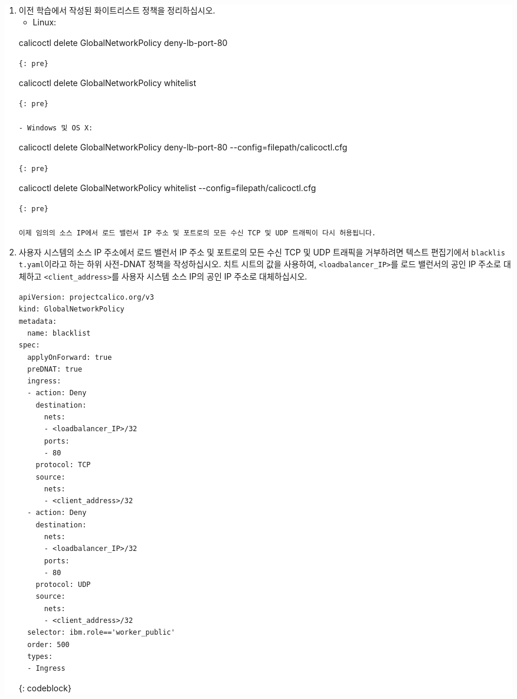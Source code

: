 1. 이전 학습에서 작성된 화이트리스트 정책을 정리하십시오.
    - Linux:
      ```
    calicoctl delete GlobalNetworkPolicy deny-lb-port-80
      ```
      {: pre}
      ```
    calicoctl delete GlobalNetworkPolicy whitelist
      ```
      {: pre}

    - Windows 및 OS X:
      ```
      calicoctl delete GlobalNetworkPolicy deny-lb-port-80 --config=filepath/calicoctl.cfg
      ```
      {: pre}
      ```
      calicoctl delete GlobalNetworkPolicy whitelist --config=filepath/calicoctl.cfg
      ```
      {: pre}

    이제 임의의 소스 IP에서 로드 밸런서 IP 주소 및 포트로의 모든 수신 TCP 및 UDP 트래픽이 다시 허용됩니다.

2. 사용자 시스템의 소스 IP 주소에서 로드 밸런서 IP 주소 및 포트로의 모든 수신 TCP 및 UDP 트래픽을 거부하려면 텍스트 편집기에서 `blacklist.yaml`이라고 하는 하위 사전-DNAT 정책을 작성하십시오. 치트 시트의 값을 사용하여, `<loadbalancer_IP>`를 로드 밸런서의 공인 IP 주소로 대체하고 `<client_address>`를 사용자 시스템 소스 IP의 공인 IP 주소로 대체하십시오.
    ```
    apiVersion: projectcalico.org/v3
    kind: GlobalNetworkPolicy
    metadata:
      name: blacklist
    spec:
      applyOnForward: true
      preDNAT: true
      ingress:
      - action: Deny
        destination:
          nets:
          - <loadbalancer_IP>/32
          ports:
          - 80
        protocol: TCP
        source:
          nets:
          - <client_address>/32
      - action: Deny
        destination:
          nets:
          - <loadbalancer_IP>/32
          ports:
          - 80
        protocol: UDP
        source:
          nets:
          - <client_address>/32
      selector: ibm.role=='worker_public'
      order: 500
      types:
      - Ingress
    ```
    {: codeblock}
